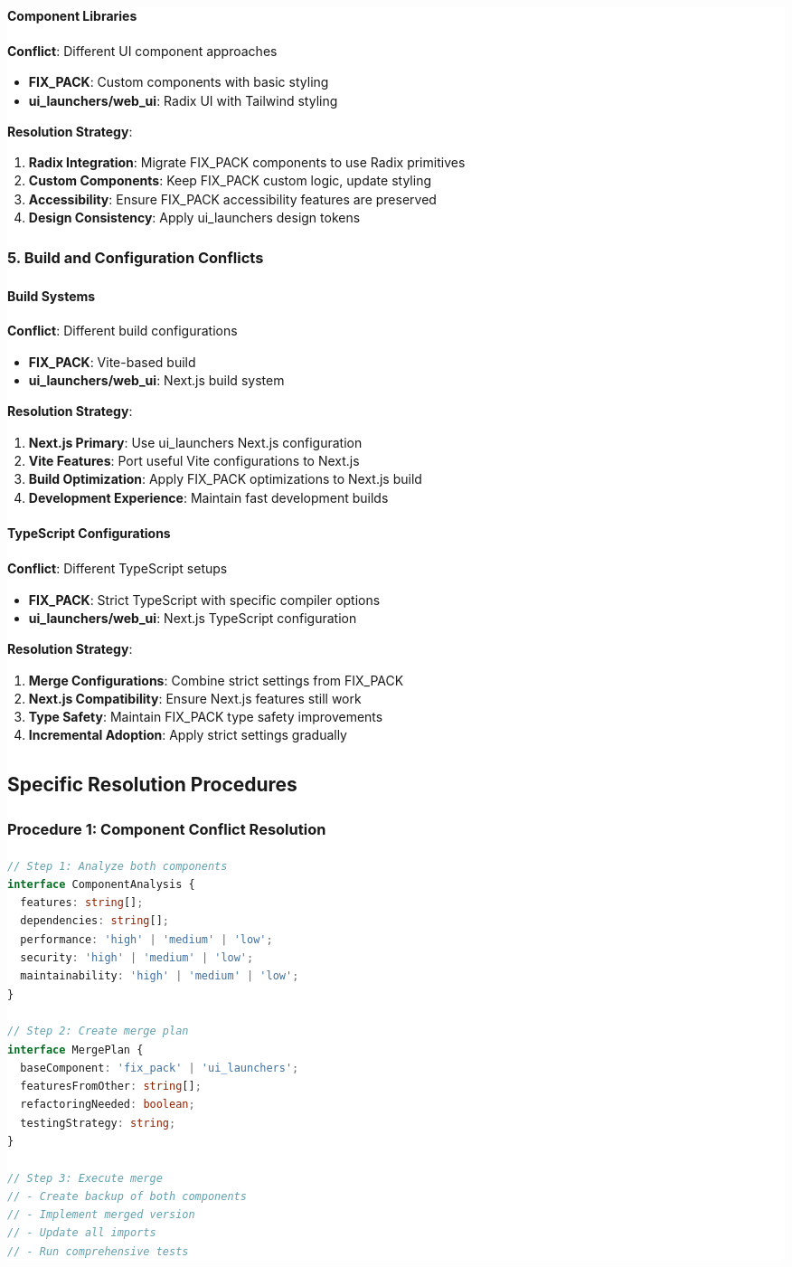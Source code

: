 #### Component Libraries
**Conflict**: Different UI component approaches
- **FIX_PACK**: Custom components with basic styling
- **ui_launchers/web_ui**: Radix UI with Tailwind styling

**Resolution Strategy**:
1. **Radix Integration**: Migrate FIX_PACK components to use Radix primitives
2. **Custom Components**: Keep FIX_PACK custom logic, update styling
3. **Accessibility**: Ensure FIX_PACK accessibility features are preserved
4. **Design Consistency**: Apply ui_launchers design tokens

### 5. Build and Configuration Conflicts

#### Build Systems
**Conflict**: Different build configurations
- **FIX_PACK**: Vite-based build
- **ui_launchers/web_ui**: Next.js build system

**Resolution Strategy**:
1. **Next.js Primary**: Use ui_launchers Next.js configuration
2. **Vite Features**: Port useful Vite configurations to Next.js
3. **Build Optimization**: Apply FIX_PACK optimizations to Next.js build
4. **Development Experience**: Maintain fast development builds

#### TypeScript Configurations
**Conflict**: Different TypeScript setups
- **FIX_PACK**: Strict TypeScript with specific compiler options
- **ui_launchers/web_ui**: Next.js TypeScript configuration

**Resolution Strategy**:
1. **Merge Configurations**: Combine strict settings from FIX_PACK
2. **Next.js Compatibility**: Ensure Next.js features still work
3. **Type Safety**: Maintain FIX_PACK type safety improvements
4. **Incremental Adoption**: Apply strict settings gradually

## Specific Resolution Procedures

### Procedure 1: Component Conflict Resolution

```typescript
// Step 1: Analyze both components
interface ComponentAnalysis {
  features: string[];
  dependencies: string[];
  performance: 'high' | 'medium' | 'low';
  security: 'high' | 'medium' | 'low';
  maintainability: 'high' | 'medium' | 'low';
}

// Step 2: Create merge plan
interface MergePlan {
  baseComponent: 'fix_pack' | 'ui_launchers';
  featuresFromOther: string[];
  refactoringNeeded: boolean;
  testingStrategy: string;
}

// Step 3: Execute merge
// - Create backup of both components
// - Implement merged version
// - Update all imports
// - Run comprehensive tests
```
